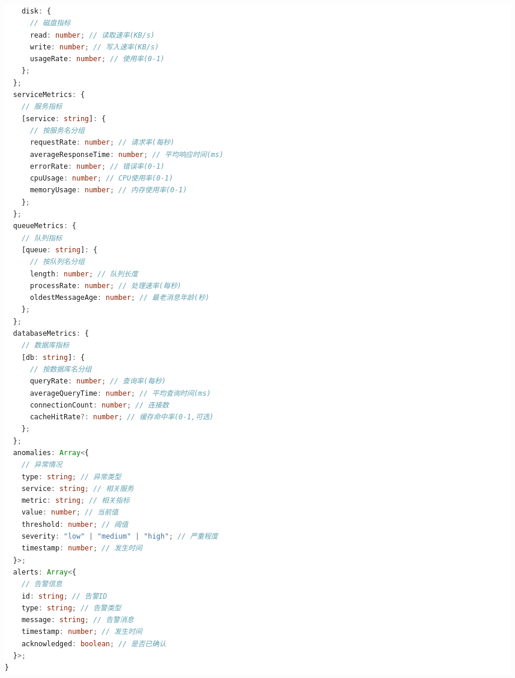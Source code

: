 ```typescript
    disk: {
      // 磁盘指标
      read: number; // 读取速率(KB/s)
      write: number; // 写入速率(KB/s)
      usageRate: number; // 使用率(0-1)
    };
  };
  serviceMetrics: {
    // 服务指标
    [service: string]: {
      // 按服务名分组
      requestRate: number; // 请求率(每秒)
      averageResponseTime: number; // 平均响应时间(ms)
      errorRate: number; // 错误率(0-1)
      cpuUsage: number; // CPU使用率(0-1)
      memoryUsage: number; // 内存使用率(0-1)
    };
  };
  queueMetrics: {
    // 队列指标
    [queue: string]: {
      // 按队列名分组
      length: number; // 队列长度
      processRate: number; // 处理速率(每秒)
      oldestMessageAge: number; // 最老消息年龄(秒)
    };
  };
  databaseMetrics: {
    // 数据库指标
    [db: string]: {
      // 按数据库名分组
      queryRate: number; // 查询率(每秒)
      averageQueryTime: number; // 平均查询时间(ms)
      connectionCount: number; // 连接数
      cacheHitRate?: number; // 缓存命中率(0-1,可选)
    };
  };
  anomalies: Array<{
    // 异常情况
    type: string; // 异常类型
    service: string; // 相关服务
    metric: string; // 相关指标
    value: number; // 当前值
    threshold: number; // 阈值
    severity: "low" | "medium" | "high"; // 严重程度
    timestamp: number; // 发生时间
  }>;
  alerts: Array<{
    // 告警信息
    id: string; // 告警ID
    type: string; // 告警类型
    message: string; // 告警消息
    timestamp: number; // 发生时间
    acknowledged: boolean; // 是否已确认
  }>;
}
```
